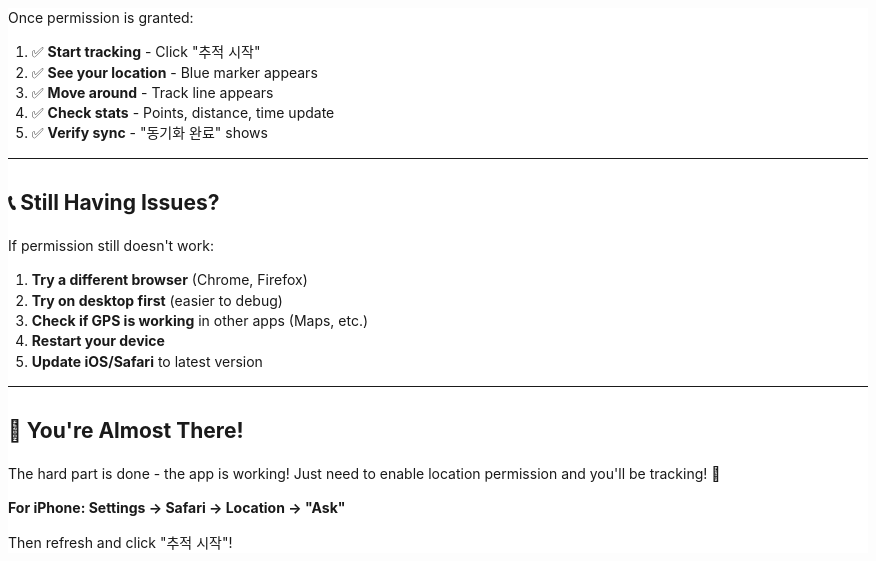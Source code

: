 Once permission is granted:

1. ✅ **Start tracking** - Click "추적 시작"
2. ✅ **See your location** - Blue marker appears
3. ✅ **Move around** - Track line appears
4. ✅ **Check stats** - Points, distance, time update
5. ✅ **Verify sync** - "동기화 완료" shows

---

## 📞 Still Having Issues?

If permission still doesn't work:

1. **Try a different browser** (Chrome, Firefox)
2. **Try on desktop first** (easier to debug)
3. **Check if GPS is working** in other apps (Maps, etc.)
4. **Restart your device**
5. **Update iOS/Safari** to latest version

---

## 🎊 You're Almost There!

The hard part is done - the app is working! Just need to enable location permission and you'll be tracking! 🚀

**For iPhone: Settings → Safari → Location → "Ask"**

Then refresh and click "추적 시작"!
